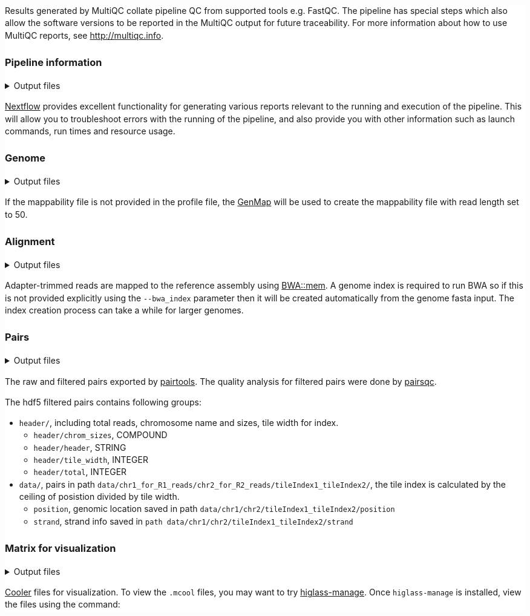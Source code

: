 Results generated by MultiQC collate pipeline QC from supported tools e.g. FastQC. The pipeline has special steps which also allow the software versions to be reported in the MultiQC output for future traceability. For more information about how to use MultiQC reports, see <http://multiqc.info>.

### Pipeline information

<details markdown="1"><summary>Output files</summary></details>

[Nextflow](https://www.nextflow.io/docs/latest/tracing.html) provides excellent functionality for generating various reports relevant to the running and execution of the pipeline. This will allow you to troubleshoot errors with the running of the pipeline, and also provide you with other information such as launch commands, run times and resource usage.

### Genome

<details markdown="1"><summary>Output files</summary></details>

If the mappability file is not provided in the profile file, the [GenMap](https://pubmed.ncbi.nlm.nih.gov/32246826/) will be used to create the mappability file with read length set to 50.

### Alignment

<details markdown="1"><summary>Output files</summary></details>

Adapter-trimmed reads are mapped to the reference assembly using [BWA::mem](http://bio-bwa.sourceforge.net/bwa.shtml). A genome index is required to run BWA so if this is not provided explicitly using the `--bwa_index` parameter then it will be created automatically from the genome fasta input. The index creation process can take a while for larger genomes.

### Pairs

<details markdown="1"><summary>Output files</summary></details>

The raw and filtered pairs exported by [pairtools](https://pairtools.readthedocs.io/en/latest/).
The quality analysis for filtered pairs were done by [pairsqc](https://github.com/4dn-dcic/pairsqc).

The hdf5 filtered pairs contains following groups:

- `header/`, including total reads, chromosome name and sizes, tile width for index.
  - `header/chrom_sizes`, COMPOUND
  - `header/header`, STRING
  - `header/tile_width`, INTEGER
  - `header/total`, INTEGER
- `data/`, pairs in path `data/chr1_for_R1_reads/chr2_for_R2_reads/tileIndex1_tileIndex2/`, the tile index is calculated by the ceiling of posistion divided by tile width.
  - `position`, genomic location saved in path `data/chr1/chr2/tileIndex1_tileIndex2/position`
  - `strand`, strand info saved in `path data/chr1/chr2/tileIndex1_tileIndex2/strand`

### Matrix for visualization

<details markdown="1"><summary>Output files</summary></details>

[Cooler](https://cooler.readthedocs.io/en/latest/index.html) files for visualization.
To view the `.mcool` files, you may want to try [higlass-manage](https://github.com/higlass/higlass-manage).
Once `higlass-manage` is installed, view the files using the command:
